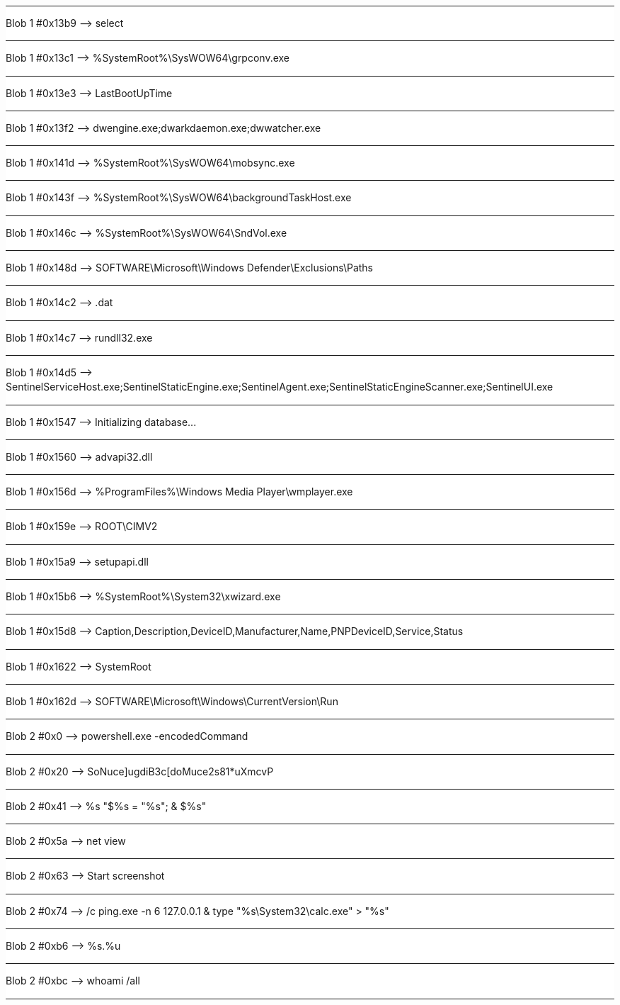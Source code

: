 _______________________________________________________
Blob 1 #0x13b9 --> select 
_______________________________________________________
Blob 1 #0x13c1 --> %SystemRoot%\SysWOW64\grpconv.exe
_______________________________________________________
Blob 1 #0x13e3 --> LastBootUpTime
_______________________________________________________
Blob 1 #0x13f2 --> dwengine.exe;dwarkdaemon.exe;dwwatcher.exe
_______________________________________________________
Blob 1 #0x141d --> %SystemRoot%\SysWOW64\mobsync.exe
_______________________________________________________
Blob 1 #0x143f --> %SystemRoot%\SysWOW64\backgroundTaskHost.exe
_______________________________________________________
Blob 1 #0x146c --> %SystemRoot%\SysWOW64\SndVol.exe
_______________________________________________________
Blob 1 #0x148d --> SOFTWARE\Microsoft\Windows Defender\Exclusions\Paths
_______________________________________________________
Blob 1 #0x14c2 --> .dat
_______________________________________________________
Blob 1 #0x14c7 --> rundll32.exe 
_______________________________________________________
Blob 1 #0x14d5 --> SentinelServiceHost.exe;SentinelStaticEngine.exe;SentinelAgent.exe;SentinelStaticEngineScanner.exe;SentinelUI.exe
_______________________________________________________
Blob 1 #0x1547 --> Initializing database...
_______________________________________________________
Blob 1 #0x1560 --> advapi32.dll
_______________________________________________________
Blob 1 #0x156d --> %ProgramFiles%\Windows Media Player\wmplayer.exe
_______________________________________________________
Blob 1 #0x159e --> ROOT\CIMV2
_______________________________________________________
Blob 1 #0x15a9 --> setupapi.dll
_______________________________________________________
Blob 1 #0x15b6 --> %SystemRoot%\System32\xwizard.exe
_______________________________________________________
Blob 1 #0x15d8 --> Caption,Description,DeviceID,Manufacturer,Name,PNPDeviceID,Service,Status
_______________________________________________________
Blob 1 #0x1622 --> SystemRoot
_______________________________________________________
Blob 1 #0x162d --> SOFTWARE\Microsoft\Windows\CurrentVersion\Run
_______________________________________________________
Blob 2 #0x0 --> powershell.exe -encodedCommand 
_______________________________________________________
Blob 2 #0x20 --> SoNuce]ugdiB3c[doMuce2s81*uXmcvP
_______________________________________________________
Blob 2 #0x41 --> %s "$%s = \"%s\"; & $%s"
_______________________________________________________
Blob 2 #0x5a --> net view
_______________________________________________________
Blob 2 #0x63 --> Start screenshot
_______________________________________________________
Blob 2 #0x74 -->  /c ping.exe -n 6 127.0.0.1 &  type "%s\System32\calc.exe" > "%s"
_______________________________________________________
Blob 2 #0xb6 --> %s.%u
_______________________________________________________
Blob 2 #0xbc --> whoami /all
_______________________________________________________